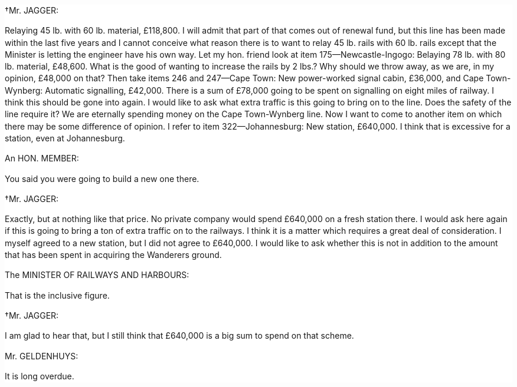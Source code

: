 <from>&#x2020;Mr. <person refersTo="hansard_za">JAGGER</person>:</from>

<p>Relaying 45 lb. with 60 lb. material, £118,800. I will admit that part of that comes out of renewal fund, but this line has been made within the last five years and I cannot conceive what reason there is to want to relay 45 lb. rails with 60 lb. rails except <span class="col_4819-4820" refersTo="page_1070"/>that the Minister is letting the engineer have his own way. Let my hon. friend look at item 175&#x2014;Newcastle-Ingogo: Belaying 78 lb. with 80 lb. material, £48,600. What is the good of wanting to increase the rails by 2 lbs.? Why should we throw away, as we are, in my opinion, £48,000 on that? Then take items 246 and 247&#x2014;Cape Town: New power-worked signal cabin, £36,000, and Cape Town-Wynberg: Automatic signalling, £42,000. There is a sum of £78,000 going to be spent on signalling on eight miles of railway. I think this should be gone into again. I would like to ask what extra traffic is this going to bring on to the line. Does the safety of the line require it? We are eternally spending money on the Cape Town-Wynberg line. Now I want to come to another item on which there may be some difference of opinion. I refer to item 322&#x2014;Johannesburg: New station, £640,000. I think that is excessive for a station, even at Johannesburg.</p>

</speech>

<speech by="#hon_member">

<from>An <person refersTo="hansard_za">HON. MEMBER</person>:</from>

<p>You said you were going to build a new one there.</p>

</speech>

<speech by="#jagger">

<from>&#x2020;Mr. <person refersTo="hansard_za">JAGGER</person>:</from>

<p>Exactly, but at nothing like that price. No private company would spend £640,000 on a fresh station there. I would ask here again if this is going to bring a ton of extra traffic on to the railways. I think it is a matter which requires a great deal of consideration. I myself agreed to a new station, but I did not agree to £640,000. I would like to ask whether this is not in addition to the amount that has been spent in acquiring the Wanderers ground.</p>

</speech>

<speech by="#minister_of_railways_and_harbours">

<from>The <person refersTo="hansard_za">MINISTER OF RAILWAYS AND HARBOURS</person>:</from>

<p>That is the inclusive figure.</p>

</speech>

<speech by="#jagger">

<from>&#x2020;Mr. <person refersTo="hansard_za">JAGGER</person>:</from>

<p>I am glad to hear that, but I still think that £640,000 is a big sum to spend on that scheme.</p>

</speech>

<speech by="#geldenhuys">

<from>Mr. <person refersTo="hansard_za">GELDENHUYS</person>:</from>

<p>It is long overdue.</p>
